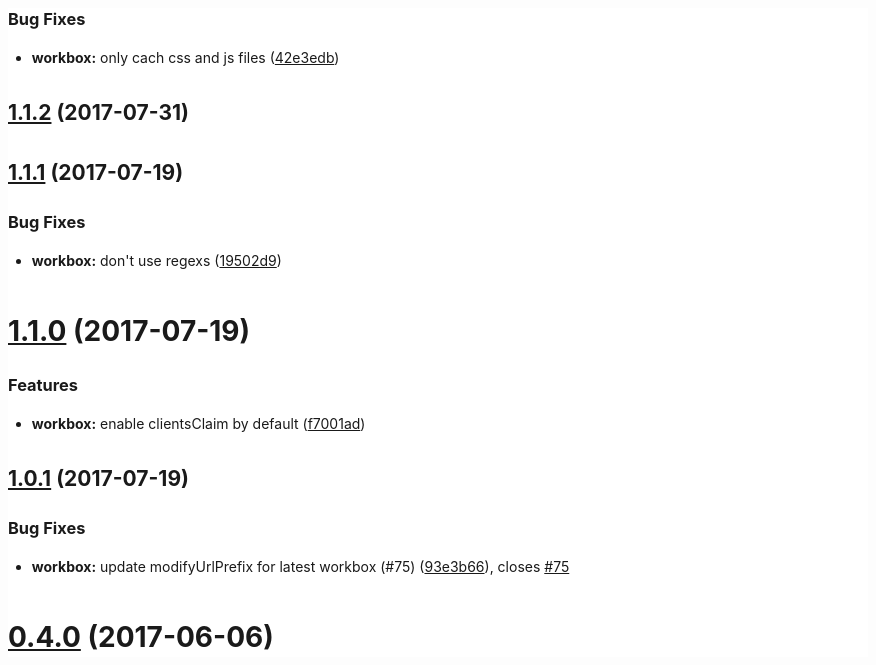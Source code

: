 
### Bug Fixes

* **workbox:** only cach css and js files ([42e3edb](https://github.com/nuxt/modules/commit/42e3edb))




<a name="1.1.2"></a>
## [1.1.2](https://github.com/nuxt/modules/compare/@nuxtjs/workbox@1.1.1...@nuxtjs/workbox@1.1.2) (2017-07-31)




<a name="1.1.1"></a>
## [1.1.1](https://github.com/nuxt/modules/compare/@nuxtjs/workbox@1.1.0...@nuxtjs/workbox@1.1.1) (2017-07-19)


### Bug Fixes

* **workbox:** don't use regexs ([19502d9](https://github.com/nuxt/modules/commit/19502d9))




<a name="1.1.0"></a>
# [1.1.0](https://github.com/nuxt/modules/compare/@nuxtjs/workbox@1.0.1...@nuxtjs/workbox@1.1.0) (2017-07-19)


### Features

* **workbox:** enable clientsClaim by default ([f7001ad](https://github.com/nuxt/modules/commit/f7001ad))




<a name="1.0.1"></a>
## [1.0.1](https://github.com/nuxt/modules/compare/@nuxtjs/workbox@1.0.0...@nuxtjs/workbox@1.0.1) (2017-07-19)


### Bug Fixes

* **workbox:** update modifyUrlPrefix for latest workbox (#75) ([93e3b66](https://github.com/nuxt/modules/commit/93e3b66)), closes [#75](https://github.com/nuxt/modules/issues/75)




<a name="0.4.0"></a>
# [0.4.0](https://github.com/nuxt/modules/compare/@nuxtjs/workbox@0.3.4...@nuxtjs/workbox@0.4.0) (2017-06-06)
